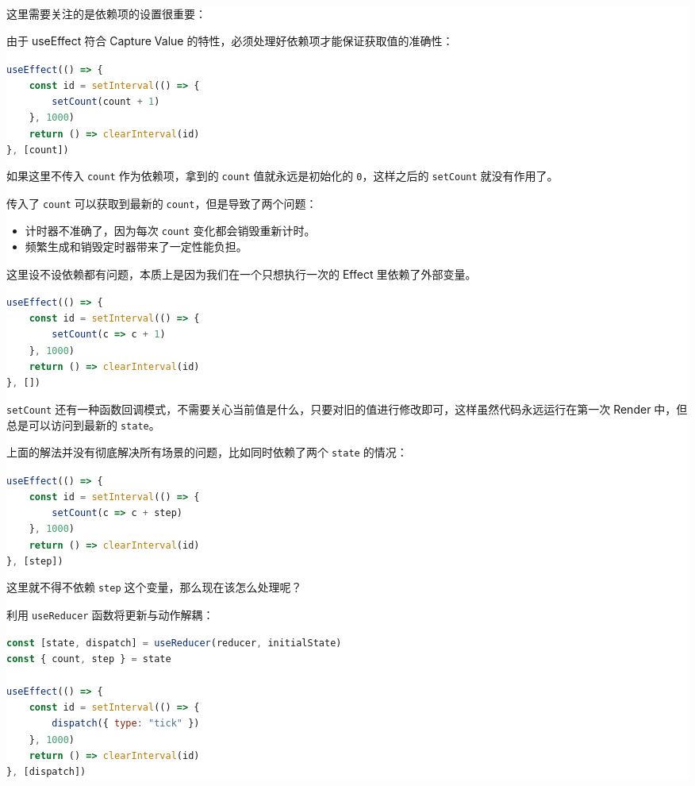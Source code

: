 这里需要关注的是依赖项的设置很重要：

由于 useEffect 符合 Capture Value 的特性，必须处理好依赖项才能保证获取值的准确性：

```js
useEffect(() => {
    const id = setInterval(() => {
        setCount(count + 1)
    }, 1000)
    return () => clearInterval(id)
}, [count])
```

如果这里不传入 `count` 作为依赖项，拿到的 `count` 值就永远是初始化的 `0`，这样之后的 `setCount` 就没有作用了。

传入了 `count` 可以获取到最新的 `count`，但是导致了两个问题：

- 计时器不准确了，因为每次 `count` 变化都会销毁重新计时。
- 频繁生成和销毁定时器带来了一定性能负担。

这里设不设依赖都有问题，本质上是因为我们在一个只想执行一次的 Effect 里依赖了外部变量。

```js
useEffect(() => {
    const id = setInterval(() => {
        setCount(c => c + 1)
    }, 1000)
    return () => clearInterval(id)
}, [])
```

`setCount` 还有一种函数回调模式，不需要关心当前值是什么，只要对旧的值进行修改即可，这样虽然代码永远运行在第一次 Render 中，但总是可以访问到最新的 `state`。

上面的解法并没有彻底解决所有场景的问题，比如同时依赖了两个 `state` 的情况：

```js
useEffect(() => {
    const id = setInterval(() => {
        setCount(c => c + step)
    }, 1000)
    return () => clearInterval(id)
}, [step])
```

这里就不得不依赖 `step` 这个变量，那么现在该怎么处理呢？

利用 `useReducer` 函数将更新与动作解耦：

```js
const [state, dispatch] = useReducer(reducer, initialState)
const { count, step } = state

useEffect(() => {
    const id = setInterval(() => {
        dispatch({ type: "tick" })
    }, 1000)
    return () => clearInterval(id)
}, [dispatch])
```
